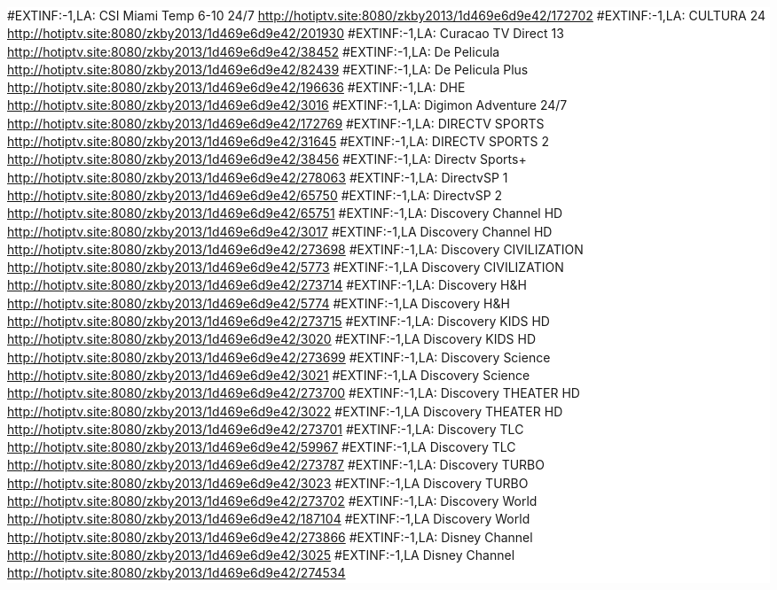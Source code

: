 #EXTINF:-1,LA: CSI Miami Temp 6-10 24/7
http://hotiptv.site:8080/zkby2013/1d469e6d9e42/172702
#EXTINF:-1,LA: CULTURA 24
http://hotiptv.site:8080/zkby2013/1d469e6d9e42/201930
#EXTINF:-1,LA: Curacao TV Direct 13
http://hotiptv.site:8080/zkby2013/1d469e6d9e42/38452
#EXTINF:-1,LA: De Pelicula
http://hotiptv.site:8080/zkby2013/1d469e6d9e42/82439
#EXTINF:-1,LA: De Pelicula Plus
http://hotiptv.site:8080/zkby2013/1d469e6d9e42/196636
#EXTINF:-1,LA: DHE
http://hotiptv.site:8080/zkby2013/1d469e6d9e42/3016
#EXTINF:-1,LA: Digimon Adventure 24/7
http://hotiptv.site:8080/zkby2013/1d469e6d9e42/172769
#EXTINF:-1,LA: DIRECTV SPORTS
http://hotiptv.site:8080/zkby2013/1d469e6d9e42/31645
#EXTINF:-1,LA: DIRECTV SPORTS 2
http://hotiptv.site:8080/zkby2013/1d469e6d9e42/38456
#EXTINF:-1,LA: Directv Sports+
http://hotiptv.site:8080/zkby2013/1d469e6d9e42/278063
#EXTINF:-1,LA: DirectvSP 1
http://hotiptv.site:8080/zkby2013/1d469e6d9e42/65750
#EXTINF:-1,LA: DirectvSP 2
http://hotiptv.site:8080/zkby2013/1d469e6d9e42/65751
#EXTINF:-1,LA: Discovery Channel HD
http://hotiptv.site:8080/zkby2013/1d469e6d9e42/3017
#EXTINF:-1,LA Discovery Channel HD
http://hotiptv.site:8080/zkby2013/1d469e6d9e42/273698
#EXTINF:-1,LA: Discovery CIVILIZATION
http://hotiptv.site:8080/zkby2013/1d469e6d9e42/5773
#EXTINF:-1,LA Discovery CIVILIZATION
http://hotiptv.site:8080/zkby2013/1d469e6d9e42/273714
#EXTINF:-1,LA: Discovery H&H
http://hotiptv.site:8080/zkby2013/1d469e6d9e42/5774
#EXTINF:-1,LA Discovery H&H
http://hotiptv.site:8080/zkby2013/1d469e6d9e42/273715
#EXTINF:-1,LA: Discovery KIDS HD
http://hotiptv.site:8080/zkby2013/1d469e6d9e42/3020
#EXTINF:-1,LA Discovery KIDS HD
http://hotiptv.site:8080/zkby2013/1d469e6d9e42/273699
#EXTINF:-1,LA: Discovery Science
http://hotiptv.site:8080/zkby2013/1d469e6d9e42/3021
#EXTINF:-1,LA Discovery Science
http://hotiptv.site:8080/zkby2013/1d469e6d9e42/273700
#EXTINF:-1,LA: Discovery THEATER HD
http://hotiptv.site:8080/zkby2013/1d469e6d9e42/3022
#EXTINF:-1,LA Discovery THEATER HD
http://hotiptv.site:8080/zkby2013/1d469e6d9e42/273701
#EXTINF:-1,LA: Discovery TLC
http://hotiptv.site:8080/zkby2013/1d469e6d9e42/59967
#EXTINF:-1,LA Discovery TLC
http://hotiptv.site:8080/zkby2013/1d469e6d9e42/273787
#EXTINF:-1,LA: Discovery TURBO
http://hotiptv.site:8080/zkby2013/1d469e6d9e42/3023
#EXTINF:-1,LA Discovery TURBO
http://hotiptv.site:8080/zkby2013/1d469e6d9e42/273702
#EXTINF:-1,LA: Discovery World
http://hotiptv.site:8080/zkby2013/1d469e6d9e42/187104
#EXTINF:-1,LA Discovery World
http://hotiptv.site:8080/zkby2013/1d469e6d9e42/273866
#EXTINF:-1,LA: Disney Channel
http://hotiptv.site:8080/zkby2013/1d469e6d9e42/3025
#EXTINF:-1,LA Disney Channel
http://hotiptv.site:8080/zkby2013/1d469e6d9e42/274534